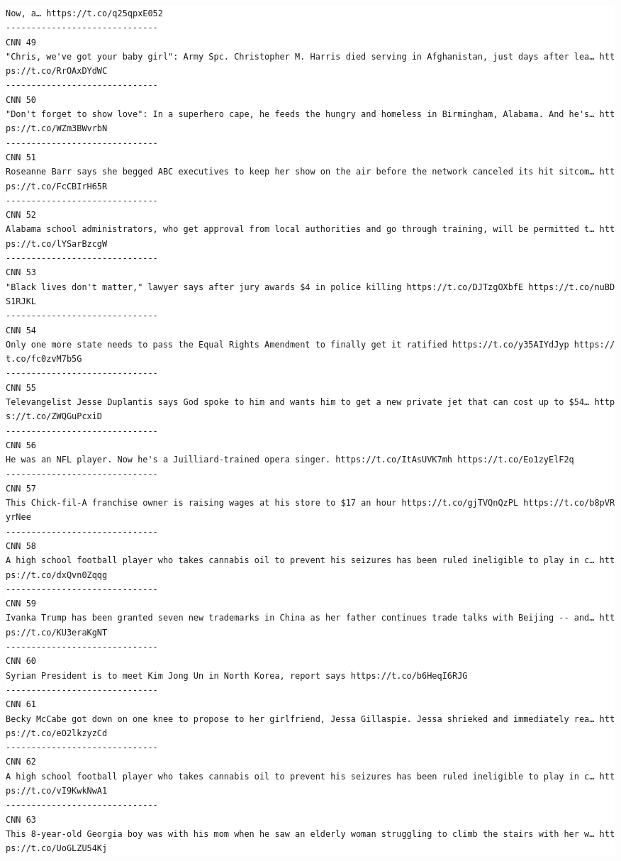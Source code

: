     Now, a… https://t.co/q25qpxE052
    ------------------------------
    CNN 49
    "Chris, we've got your baby girl": Army Spc. Christopher M. Harris died serving in Afghanistan, just days after lea… https://t.co/RrOAxDYdWC
    ------------------------------
    CNN 50
    "Don't forget to show love": In a superhero cape, he feeds the hungry and homeless in Birmingham, Alabama. And he's… https://t.co/WZm3BWvrbN
    ------------------------------
    CNN 51
    Roseanne Barr says she begged ABC executives to keep her show on the air before the network canceled its hit sitcom… https://t.co/FcCBIrH65R
    ------------------------------
    CNN 52
    Alabama school administrators, who get approval from local authorities and go through training, will be permitted t… https://t.co/lYSarBzcgW
    ------------------------------
    CNN 53
    "Black lives don't matter," lawyer says after jury awards $4 in police killing https://t.co/DJTzgOXbfE https://t.co/nuBDS1RJKL
    ------------------------------
    CNN 54
    Only one more state needs to pass the Equal Rights Amendment to finally get it ratified https://t.co/y35AIYdJyp https://t.co/fc0zvM7b5G
    ------------------------------
    CNN 55
    Televangelist Jesse Duplantis says God spoke to him and wants him to get a new private jet that can cost up to $54… https://t.co/ZWQGuPcxiD
    ------------------------------
    CNN 56
    He was an NFL player. Now he's a Juilliard-trained opera singer. https://t.co/ItAsUVK7mh https://t.co/Eo1zyElF2q
    ------------------------------
    CNN 57
    This Chick-fil-A franchise owner is raising wages at his store to $17 an hour https://t.co/gjTVQnQzPL https://t.co/b8pVRyrNee
    ------------------------------
    CNN 58
    A high school football player who takes cannabis oil to prevent his seizures has been ruled ineligible to play in c… https://t.co/dxQvn0Zqqg
    ------------------------------
    CNN 59
    Ivanka Trump has been granted seven new trademarks in China as her father continues trade talks with Beijing -- and… https://t.co/KU3eraKgNT
    ------------------------------
    CNN 60
    Syrian President is to meet Kim Jong Un in North Korea, report says https://t.co/b6HeqI6RJG
    ------------------------------
    CNN 61
    Becky McCabe got down on one knee to propose to her girlfriend, Jessa Gillaspie. Jessa shrieked and immediately rea… https://t.co/eO2lkzyzCd
    ------------------------------
    CNN 62
    A high school football player who takes cannabis oil to prevent his seizures has been ruled ineligible to play in c… https://t.co/vI9KwkNwA1
    ------------------------------
    CNN 63
    This 8-year-old Georgia boy was with his mom when he saw an elderly woman struggling to climb the stairs with her w… https://t.co/UoGLZU54Kj